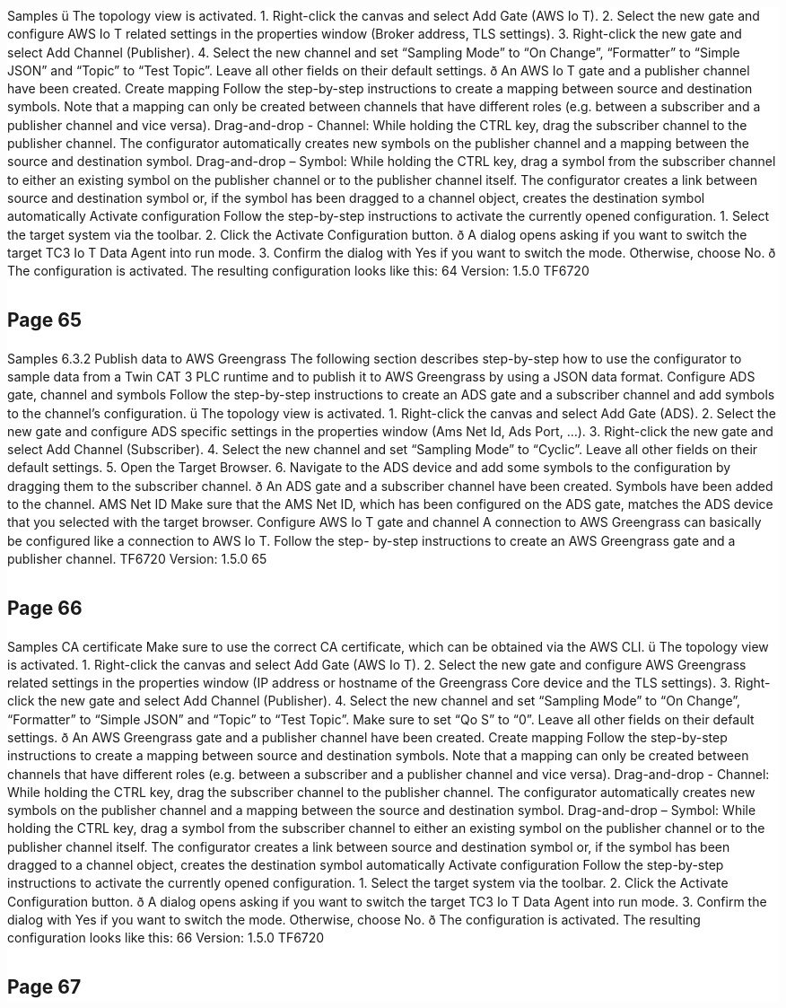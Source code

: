 Samples ü The topology view is activated. 1. Right-click the canvas and select Add Gate (AWS Io T). 2. Select the new gate and configure AWS Io T related settings in the properties window (Broker address, TLS settings). 3. Right-click the new gate and select Add Channel (Publisher). 4. Select the new channel and set “Sampling Mode” to “On Change”, “Formatter” to “Simple JSON” and “Topic” to “Test Topic”. Leave all other fields on their default settings. ð An AWS Io T gate and a publisher channel have been created. Create mapping Follow the step-by-step instructions to create a mapping between source and destination symbols. Note that a mapping can only be created between channels that have different roles (e.g. between a subscriber and a publisher channel and vice versa). Drag-and-drop - Channel: While holding the CTRL key, drag the subscriber channel to the publisher channel. The configurator automatically creates new symbols on the publisher channel and a mapping between the source and destination symbol. Drag-and-drop – Symbol: While holding the CTRL key, drag a symbol from the subscriber channel to either an existing symbol on the publisher channel or to the publisher channel itself. The configurator creates a link between source and destination symbol or, if the symbol has been dragged to a channel object, creates the destination symbol automatically Activate configuration Follow the step-by-step instructions to activate the currently opened configuration. 1. Select the target system via the toolbar. 2. Click the Activate Configuration button. ð A dialog opens asking if you want to switch the target TC3 Io T Data Agent into run mode. 3. Confirm the dialog with Yes if you want to switch the mode. Otherwise, choose No. ð The configuration is activated. The resulting configuration looks like this: 64 Version: 1.5.0 TF6720
## Page 65

Samples 6.3.2 Publish data to AWS Greengrass The following section describes step-by-step how to use the configurator to sample data from a Twin CAT 3 PLC runtime and to publish it to AWS Greengrass by using a JSON data format. Configure ADS gate, channel and symbols Follow the step-by-step instructions to create an ADS gate and a subscriber channel and add symbols to the channel’s configuration. ü The topology view is activated. 1. Right-click the canvas and select Add Gate (ADS). 2. Select the new gate and configure ADS specific settings in the properties window (Ams Net Id, Ads Port, …). 3. Right-click the new gate and select Add Channel (Subscriber). 4. Select the new channel and set “Sampling Mode” to “Cyclic”. Leave all other fields on their default settings. 5. Open the Target Browser. 6. Navigate to the ADS device and add some symbols to the configuration by dragging them to the subscriber channel. ð An ADS gate and a subscriber channel have been created. Symbols have been added to the channel. AMS Net ID Make sure that the AMS Net ID, which has been configured on the ADS gate, matches the ADS device that you selected with the target browser. Configure AWS Io T gate and channel A connection to AWS Greengrass can basically be configured like a connection to AWS Io T. Follow the step- by-step instructions to create an AWS Greengrass gate and a publisher channel. TF6720 Version: 1.5.0 65
## Page 66

Samples CA certificate Make sure to use the correct CA certificate, which can be obtained via the AWS CLI. ü The topology view is activated. 1. Right-click the canvas and select Add Gate (AWS Io T). 2. Select the new gate and configure AWS Greengrass related settings in the properties window (IP address or hostname of the Greengrass Core device and the TLS settings). 3. Right-click the new gate and select Add Channel (Publisher). 4. Select the new channel and set “Sampling Mode” to “On Change”, “Formatter” to “Simple JSON” and “Topic” to “Test Topic”. Make sure to set “Qo S” to “0”. Leave all other fields on their default settings. ð An AWS Greengrass gate and a publisher channel have been created. Create mapping Follow the step-by-step instructions to create a mapping between source and destination symbols. Note that a mapping can only be created between channels that have different roles (e.g. between a subscriber and a publisher channel and vice versa). Drag-and-drop - Channel: While holding the CTRL key, drag the subscriber channel to the publisher channel. The configurator automatically creates new symbols on the publisher channel and a mapping between the source and destination symbol. Drag-and-drop – Symbol: While holding the CTRL key, drag a symbol from the subscriber channel to either an existing symbol on the publisher channel or to the publisher channel itself. The configurator creates a link between source and destination symbol or, if the symbol has been dragged to a channel object, creates the destination symbol automatically Activate configuration Follow the step-by-step instructions to activate the currently opened configuration. 1. Select the target system via the toolbar. 2. Click the Activate Configuration button. ð A dialog opens asking if you want to switch the target TC3 Io T Data Agent into run mode. 3. Confirm the dialog with Yes if you want to switch the mode. Otherwise, choose No. ð The configuration is activated. The resulting configuration looks like this: 66 Version: 1.5.0 TF6720
## Page 67
